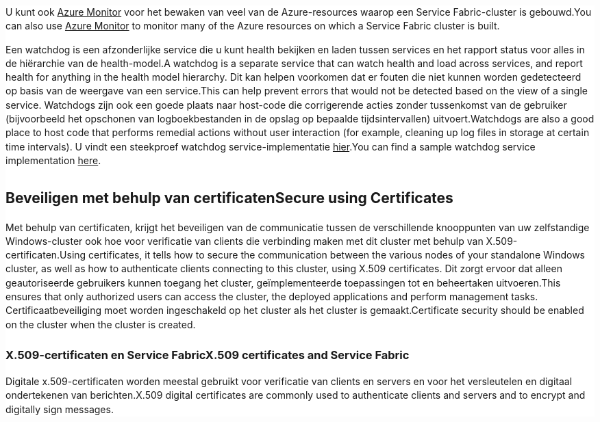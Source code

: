 <span data-ttu-id="0d2e4-175">U kunt ook [Azure Monitor](https://docs.microsoft.com/azure/monitoring-and-diagnostics/monitoring-overview) voor het bewaken van veel van de Azure-resources waarop een Service Fabric-cluster is gebouwd.</span><span class="sxs-lookup"><span data-stu-id="0d2e4-175">You can also use [Azure Monitor](https://docs.microsoft.com/azure/monitoring-and-diagnostics/monitoring-overview) to monitor many of the Azure resources on which a Service Fabric cluster is built.</span></span>

<span data-ttu-id="0d2e4-176">Een watchdog is een afzonderlijke service die u kunt health bekijken en laden tussen services en het rapport status voor alles in de hiërarchie van de health-model.</span><span class="sxs-lookup"><span data-stu-id="0d2e4-176">A watchdog is a separate service that can watch health and load across services, and report health for anything in the health model hierarchy.</span></span> <span data-ttu-id="0d2e4-177">Dit kan helpen voorkomen dat er fouten die niet kunnen worden gedetecteerd op basis van de weergave van een service.</span><span class="sxs-lookup"><span data-stu-id="0d2e4-177">This can help prevent errors that would not be detected based on the view of a single service.</span></span> <span data-ttu-id="0d2e4-178">Watchdogs zijn ook een goede plaats naar host-code die corrigerende acties zonder tussenkomst van de gebruiker (bijvoorbeeld het opschonen van logboekbestanden in de opslag op bepaalde tijdsintervallen) uitvoert.</span><span class="sxs-lookup"><span data-stu-id="0d2e4-178">Watchdogs are also a good place to host code that performs remedial actions without user interaction (for example, cleaning up log files in storage at certain time intervals).</span></span> <span data-ttu-id="0d2e4-179">U vindt een steekproef watchdog service-implementatie [hier](https://azure.microsoft.com/resources/samples/service-fabric-watchdog-service/).</span><span class="sxs-lookup"><span data-stu-id="0d2e4-179">You can find a sample watchdog service implementation [here](https://azure.microsoft.com/resources/samples/service-fabric-watchdog-service/).</span></span>

## <a name="secure-using-certificates"></a><span data-ttu-id="0d2e4-180">Beveiligen met behulp van certificaten</span><span class="sxs-lookup"><span data-stu-id="0d2e4-180">Secure using Certificates</span></span>
<span data-ttu-id="0d2e4-181">Met behulp van certificaten, krijgt het beveiligen van de communicatie tussen de verschillende knooppunten van uw zelfstandige Windows-cluster ook hoe voor verificatie van clients die verbinding maken met dit cluster met behulp van X.509-certificaten.</span><span class="sxs-lookup"><span data-stu-id="0d2e4-181">Using certificates, it tells how to secure the communication between the various nodes of your standalone Windows cluster, as well as how to authenticate clients connecting to this cluster, using X.509 certificates.</span></span> <span data-ttu-id="0d2e4-182">Dit zorgt ervoor dat alleen geautoriseerde gebruikers kunnen toegang het cluster, geïmplementeerde toepassingen tot en beheertaken uitvoeren.</span><span class="sxs-lookup"><span data-stu-id="0d2e4-182">This ensures that only authorized users can access the cluster, the deployed applications and perform management tasks.</span></span> <span data-ttu-id="0d2e4-183">Certificaatbeveiliging moet worden ingeschakeld op het cluster als het cluster is gemaakt.</span><span class="sxs-lookup"><span data-stu-id="0d2e4-183">Certificate security should be enabled on the cluster when the cluster is created.</span></span>

### <a name="x509-certificates-and-service-fabric"></a><span data-ttu-id="0d2e4-184">X.509-certificaten en Service Fabric</span><span class="sxs-lookup"><span data-stu-id="0d2e4-184">X.509 certificates and Service Fabric</span></span>
<span data-ttu-id="0d2e4-185">Digitale x.509-certificaten worden meestal gebruikt voor verificatie van clients en servers en voor het versleutelen en digitaal ondertekenen van berichten.</span><span class="sxs-lookup"><span data-stu-id="0d2e4-185">X.509 digital certificates are commonly used to authenticate clients and servers and to encrypt and digitally sign messages.</span></span>
